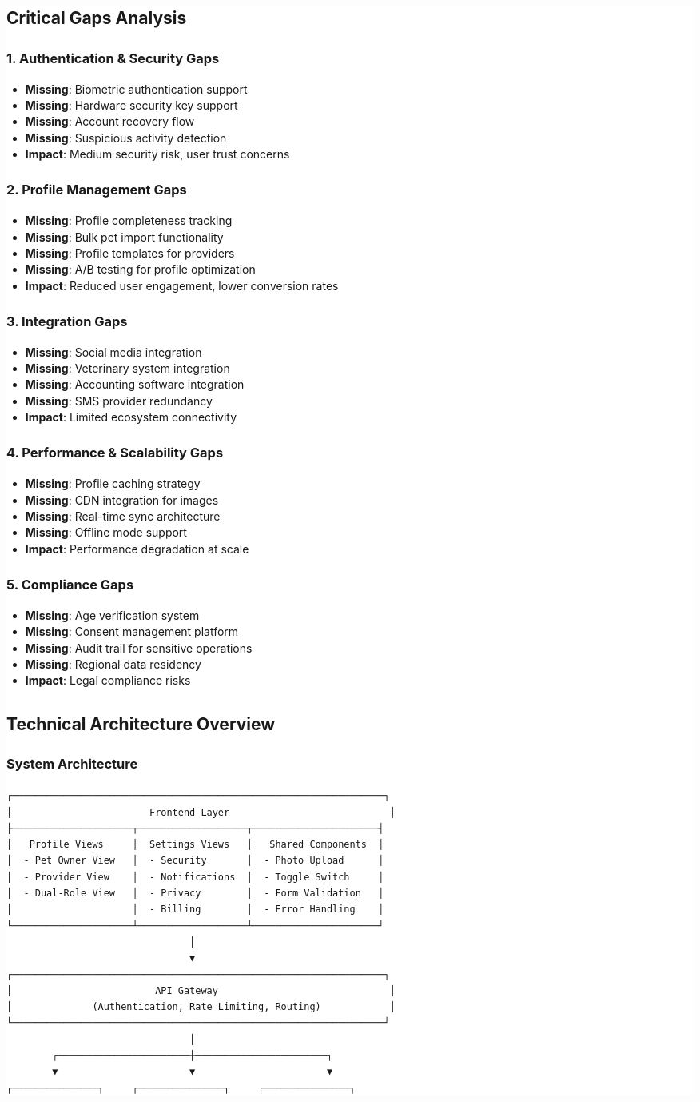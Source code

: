 ## Critical Gaps Analysis

### 1. Authentication & Security Gaps
- **Missing**: Biometric authentication support
- **Missing**: Hardware security key support
- **Missing**: Account recovery flow
- **Missing**: Suspicious activity detection
- **Impact**: Medium security risk, user trust concerns

### 2. Profile Management Gaps
- **Missing**: Profile completeness tracking
- **Missing**: Bulk pet import functionality
- **Missing**: Profile templates for providers
- **Missing**: A/B testing for profile optimization
- **Impact**: Reduced user engagement, lower conversion rates

### 3. Integration Gaps
- **Missing**: Social media integration
- **Missing**: Veterinary system integration
- **Missing**: Accounting software integration
- **Missing**: SMS provider redundancy
- **Impact**: Limited ecosystem connectivity

### 4. Performance & Scalability Gaps
- **Missing**: Profile caching strategy
- **Missing**: CDN integration for images
- **Missing**: Real-time sync architecture
- **Missing**: Offline mode support
- **Impact**: Performance degradation at scale

### 5. Compliance Gaps
- **Missing**: Age verification system
- **Missing**: Consent management platform
- **Missing**: Audit trail for sensitive operations
- **Missing**: Regional data residency
- **Impact**: Legal compliance risks

## Technical Architecture Overview

### System Architecture

```
┌─────────────────────────────────────────────────────────────────┐
│                        Frontend Layer                            │
├─────────────────────┬───────────────────┬──────────────────────┤
│   Profile Views     │  Settings Views   │   Shared Components  │
│  - Pet Owner View   │  - Security       │  - Photo Upload      │
│  - Provider View    │  - Notifications  │  - Toggle Switch     │
│  - Dual-Role View   │  - Privacy        │  - Form Validation   │
│                     │  - Billing        │  - Error Handling    │
└─────────────────────┴───────────────────┴──────────────────────┘
                                │
                                ▼
┌─────────────────────────────────────────────────────────────────┐
│                         API Gateway                              │
│              (Authentication, Rate Limiting, Routing)            │
└─────────────────────────────────────────────────────────────────┘
                                │
        ┌───────────────────────┼───────────────────────┐
        ▼                       ▼                       ▼
┌───────────────┐     ┌───────────────┐     ┌───────────────┐
```